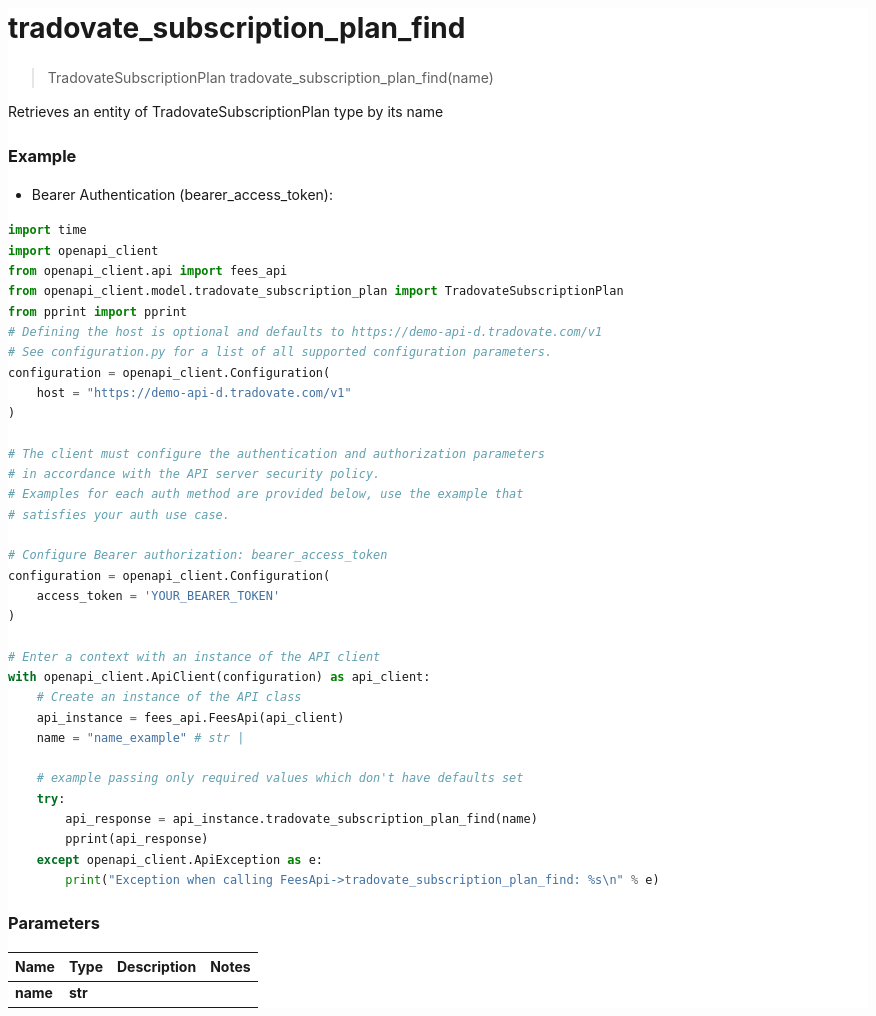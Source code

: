 # **tradovate_subscription_plan_find**
> TradovateSubscriptionPlan tradovate_subscription_plan_find(name)



Retrieves an entity of TradovateSubscriptionPlan type by its name

### Example

* Bearer Authentication (bearer_access_token):
```python
import time
import openapi_client
from openapi_client.api import fees_api
from openapi_client.model.tradovate_subscription_plan import TradovateSubscriptionPlan
from pprint import pprint
# Defining the host is optional and defaults to https://demo-api-d.tradovate.com/v1
# See configuration.py for a list of all supported configuration parameters.
configuration = openapi_client.Configuration(
    host = "https://demo-api-d.tradovate.com/v1"
)

# The client must configure the authentication and authorization parameters
# in accordance with the API server security policy.
# Examples for each auth method are provided below, use the example that
# satisfies your auth use case.

# Configure Bearer authorization: bearer_access_token
configuration = openapi_client.Configuration(
    access_token = 'YOUR_BEARER_TOKEN'
)

# Enter a context with an instance of the API client
with openapi_client.ApiClient(configuration) as api_client:
    # Create an instance of the API class
    api_instance = fees_api.FeesApi(api_client)
    name = "name_example" # str | 

    # example passing only required values which don't have defaults set
    try:
        api_response = api_instance.tradovate_subscription_plan_find(name)
        pprint(api_response)
    except openapi_client.ApiException as e:
        print("Exception when calling FeesApi->tradovate_subscription_plan_find: %s\n" % e)
```

### Parameters

Name | Type | Description  | Notes
------------- | ------------- | ------------- | -------------
 **name** | **str**|  |
